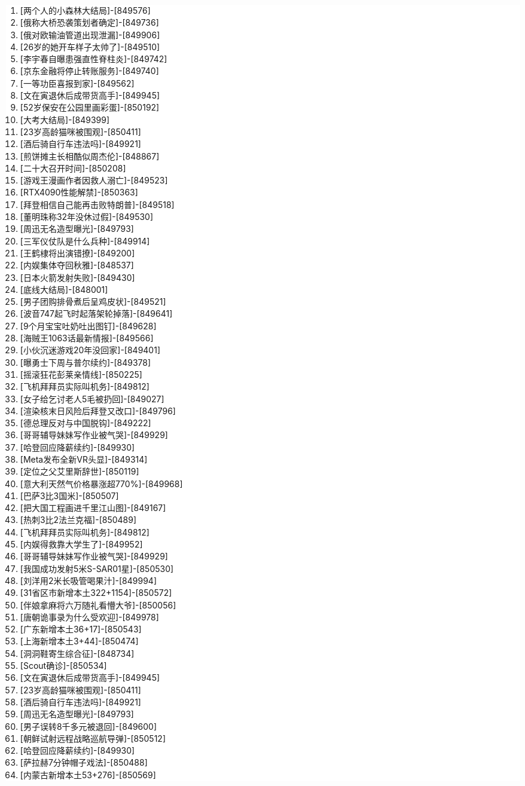 1. [两个人的小森林大结局]-[849576]
1. [俄称大桥恐袭策划者确定]-[849736]
1. [俄对欧输油管道出现泄漏]-[849906]
1. [26岁的她开车样子太帅了]-[849510]
1. [李宇春自曝患强直性脊柱炎]-[849742]
1. [京东金融将停止转账服务]-[849740]
1. [一等功臣喜报到家]-[849562]
1. [文在寅退休后成带货高手]-[849945]
1. [52岁保安在公园里画彩蛋]-[850192]
1. [大考大结局]-[849399]
1. [23岁高龄猫咪被围观]-[850411]
1. [酒后骑自行车违法吗]-[849921]
1. [煎饼摊主长相酷似周杰伦]-[848867]
1. [二十大召开时间]-[850208]
1. [游戏王漫画作者因救人溺亡]-[849523]
1. [RTX4090性能解禁]-[850363]
1. [拜登相信自己能再击败特朗普]-[849518]
1. [董明珠称32年没休过假]-[849530]
1. [周迅无名造型曝光]-[849793]
1. [三军仪仗队是什么兵种]-[849914]
1. [王鹤棣将出演错撩]-[849200]
1. [内娱集体夺回秋雅]-[848537]
1. [日本火箭发射失败]-[849430]
1. [底线大结局]-[848001]
1. [男子团购排骨煮后呈鸡皮状]-[849521]
1. [波音747起飞时起落架轮掉落]-[849641]
1. [9个月宝宝吐奶吐出图钉]-[849628]
1. [海贼王1063话最新情报]-[849566]
1. [小伙沉迷游戏20年没回家]-[849401]
1. [曝勇士下周与普尔续约]-[849378]
1. [摇滚狂花彭莱亲情线]-[850225]
1. [飞机拜拜员实际叫机务]-[849812]
1. [女子给乞讨老人5毛被扔回]-[849027]
1. [渲染核末日风险后拜登又改口]-[849796]
1. [德总理反对与中国脱钩]-[849222]
1. [哥哥辅导妹妹写作业被气哭]-[849929]
1. [哈登回应降薪续约]-[849930]
1. [Meta发布全新VR头显]-[849314]
1. [定位之父艾里斯辞世]-[850119]
1. [意大利天然气价格暴涨超770%]-[849968]
1. [巴萨3比3国米]-[850507]
1. [把大国工程画进千里江山图]-[849167]
1. [热刺3比2法兰克福]-[850489]
1. [飞机拜拜员实际叫机务]-[849812]
1. [内娱得救靠大学生了]-[849952]
1. [哥哥辅导妹妹写作业被气哭]-[849929]
1. [我国成功发射5米S-SAR01星]-[850530]
1. [刘洋用2米长吸管喝果汁]-[849994]
1. [31省区市新增本土322+1154]-[850572]
1. [伴娘拿麻将六万随礼看懵大爷]-[850056]
1. [唐朝诡事录为什么受欢迎]-[849978]
1. [广东新增本土36+17]-[850543]
1. [上海新增本土3+44]-[850474]
1. [洞洞鞋寄生综合征]-[848734]
1. [Scout确诊]-[850534]
1. [文在寅退休后成带货高手]-[849945]
1. [23岁高龄猫咪被围观]-[850411]
1. [酒后骑自行车违法吗]-[849921]
1. [周迅无名造型曝光]-[849793]
1. [男子误转8千多元被退回]-[849600]
1. [朝鲜试射远程战略巡航导弹]-[850512]
1. [哈登回应降薪续约]-[849930]
1. [萨拉赫7分钟帽子戏法]-[850488]
1. [内蒙古新增本土53+276]-[850569]